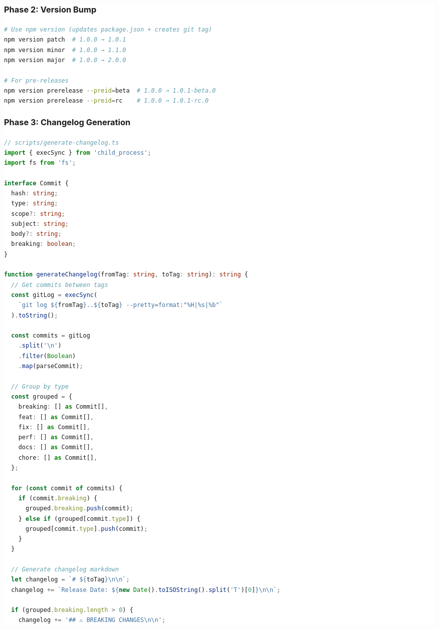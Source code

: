 ### Phase 2: Version Bump

```bash
# Use npm version (updates package.json + creates git tag)
npm version patch  # 1.0.0 → 1.0.1
npm version minor  # 1.0.0 → 1.1.0
npm version major  # 1.0.0 → 2.0.0

# For pre-releases
npm version prerelease --preid=beta  # 1.0.0 → 1.0.1-beta.0
npm version prerelease --preid=rc    # 1.0.0 → 1.0.1-rc.0
```

### Phase 3: Changelog Generation

```typescript
// scripts/generate-changelog.ts
import { execSync } from 'child_process';
import fs from 'fs';

interface Commit {
  hash: string;
  type: string;
  scope?: string;
  subject: string;
  body?: string;
  breaking: boolean;
}

function generateChangelog(fromTag: string, toTag: string): string {
  // Get commits between tags
  const gitLog = execSync(
    `git log ${fromTag}..${toTag} --pretty=format:"%H|%s|%b"`
  ).toString();

  const commits = gitLog
    .split('\n')
    .filter(Boolean)
    .map(parseCommit);

  // Group by type
  const grouped = {
    breaking: [] as Commit[],
    feat: [] as Commit[],
    fix: [] as Commit[],
    perf: [] as Commit[],
    docs: [] as Commit[],
    chore: [] as Commit[],
  };

  for (const commit of commits) {
    if (commit.breaking) {
      grouped.breaking.push(commit);
    } else if (grouped[commit.type]) {
      grouped[commit.type].push(commit);
    }
  }

  // Generate changelog markdown
  let changelog = `# ${toTag}\n\n`;
  changelog += `Release Date: ${new Date().toISOString().split('T')[0]}\n\n`;

  if (grouped.breaking.length > 0) {
    changelog += '## ⚠️ BREAKING CHANGES\n\n';
```